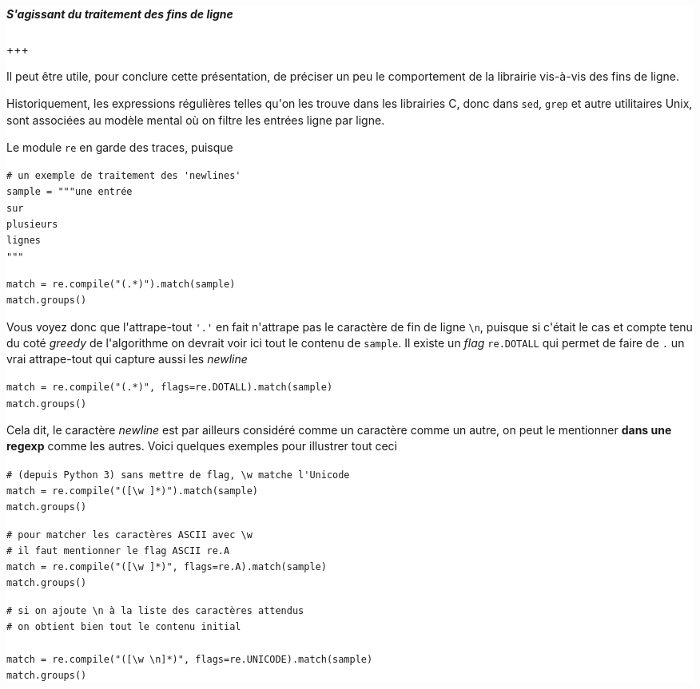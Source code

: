 ##### S'agissant du traitement des fins de ligne

+++

Il peut être utile, pour conclure cette présentation, de préciser un peu le comportement de la librairie vis-à-vis des fins de ligne.

Historiquement, les expressions régulières telles qu'on les trouve dans les librairies C, donc dans `sed`, `grep` et autre utilitaires Unix, sont associées au modèle mental où on filtre les entrées ligne par ligne.

Le module `re` en garde des traces, puisque

```{code-cell} ipython3
# un exemple de traitement des 'newlines' 
sample = """une entrée
sur
plusieurs
lignes
"""
```

```{code-cell} ipython3
match = re.compile("(.*)").match(sample)
match.groups()
```

Vous voyez donc que l'attrape-tout `'.'` en fait n'attrape pas le caractère de fin de ligne `\n`, puisque si c'était le cas et  compte tenu du coté *greedy* de l'algorithme on devrait voir ici tout le contenu de `sample`. Il existe un *flag* `re.DOTALL` qui permet de faire de `.` un vrai attrape-tout qui capture aussi les *newline*

```{code-cell} ipython3
match = re.compile("(.*)", flags=re.DOTALL).match(sample)
match.groups()
```

Cela dit, le caractère *newline* est par ailleurs considéré comme un caractère comme un autre, on peut le mentionner **dans une regexp** comme les autres. Voici quelques exemples pour illustrer tout ceci

```{code-cell} ipython3
# (depuis Python 3) sans mettre de flag, \w matche l'Unicode
match = re.compile("([\w ]*)").match(sample)
match.groups()
```

```{code-cell} ipython3
# pour matcher les caractères ASCII avec \w
# il faut mentionner le flag ASCII re.A
match = re.compile("([\w ]*)", flags=re.A).match(sample)
match.groups()
```

```{code-cell} ipython3
# si on ajoute \n à la liste des caractères attendus 
# on obtient bien tout le contenu initial

match = re.compile("([\w \n]*)", flags=re.UNICODE).match(sample)
match.groups()
```
